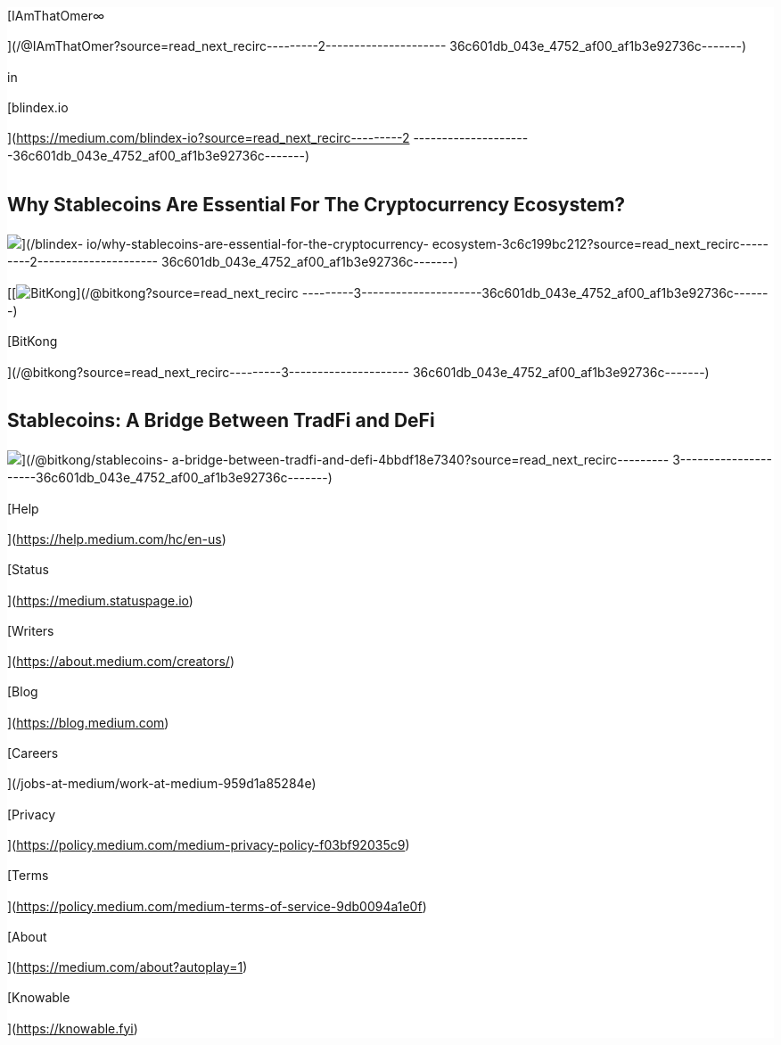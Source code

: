 [IAmThatOmer∞

](/@IAmThatOmer?source=read_next_recirc---------2---------------------
36c601db_043e_4752_af00_af1b3e92736c-------)

in

[blindex.io

](https://medium.com/blindex-io?source=read_next_recirc---------2
---------------------36c601db_043e_4752_af00_af1b3e92736c-------)

## Why Stablecoins Are Essential For The Cryptocurrency Ecosystem?

![](https://miro.medium.com/focal/112/112/50/50/1*XYGGnvWIw_2gNZQbHs2Cbg.jpeg)](/blindex-
io/why-stablecoins-are-essential-for-the-cryptocurrency-
ecosystem-3c6c199bc212?source=read_next_recirc---------2---------------------
36c601db_043e_4752_af00_af1b3e92736c-------)

[[![BitKong](https://miro.medium.com/fit/c/40/40/1*7vkpVmWbnwNXWfDM2eof8w.png)](/@bitkong?source=read_next_recirc
---------3---------------------36c601db_043e_4752_af00_af1b3e92736c-------)

[BitKong

](/@bitkong?source=read_next_recirc---------3---------------------
36c601db_043e_4752_af00_af1b3e92736c-------)

## Stablecoins: A Bridge Between TradFi and DeFi

![](https://miro.medium.com/focal/112/112/50/50/1*CoRpzZIaSVO4sHa34lBhfA@2x.png)](/@bitkong/stablecoins-
a-bridge-between-tradfi-and-defi-4bbdf18e7340?source=read_next_recirc---------
3---------------------36c601db_043e_4752_af00_af1b3e92736c-------)

[Help

](https://help.medium.com/hc/en-us)

[Status

](https://medium.statuspage.io)

[Writers

](https://about.medium.com/creators/)

[Blog

](https://blog.medium.com)

[Careers

](/jobs-at-medium/work-at-medium-959d1a85284e)

[Privacy

](https://policy.medium.com/medium-privacy-policy-f03bf92035c9)

[Terms

](https://policy.medium.com/medium-terms-of-service-9db0094a1e0f)

[About

](https://medium.com/about?autoplay=1)

[Knowable

](https://knowable.fyi)

